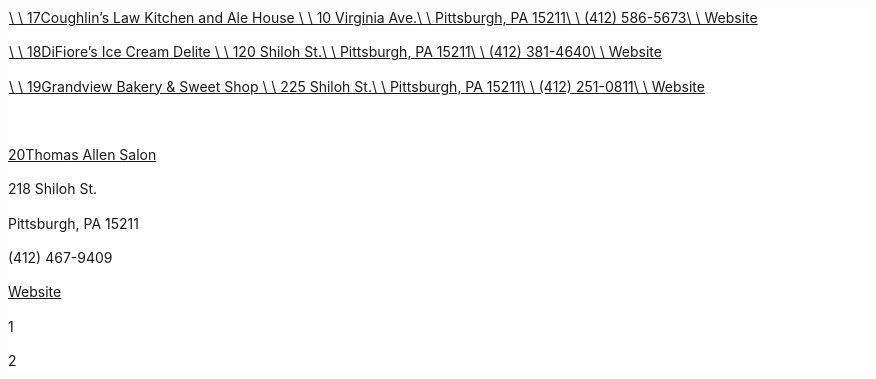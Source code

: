 [![](data:image/svg+xml;charset=utf-8,%3Csvg%20xmlns%3D%27http%3A%2F%2Fwww.w3.org%2F2000%2Fsvg%27%20width%3D%271%27%20height%3D%271%27%20style%3D%27background%3Atransparent%27%2F%3E)\\
\\
17Coughlin’s Law Kitchen and Ale House \\
\\
10 Virginia Ave.\\
\\
Pittsburgh, PA 15211\\
\\
(412) 586-5673\\
\\
Website](https://www.eatatcoughlinslaw.com/menu)

[![](data:image/svg+xml;charset=utf-8,%3Csvg%20xmlns%3D%27http%3A%2F%2Fwww.w3.org%2F2000%2Fsvg%27%20width%3D%271%27%20height%3D%271%27%20style%3D%27background%3Atransparent%27%2F%3E)\\
\\
18DiFiore’s Ice Cream Delite \\
\\
120 Shiloh St.\\
\\
Pittsburgh, PA 15211\\
\\
(412) 381-4640\\
\\
Website](https://www.facebook.com/icecreamdelite/)

[![](data:image/svg+xml;charset=utf-8,%3Csvg%20xmlns%3D%27http%3A%2F%2Fwww.w3.org%2F2000%2Fsvg%27%20width%3D%271%27%20height%3D%271%27%20style%3D%27background%3Atransparent%27%2F%3E)\\
\\
19Grandview Bakery & Sweet Shop \\
\\
225 Shiloh St.\\
\\
Pittsburgh, PA 15211\\
\\
(412) 251-0811\\
\\
Website](https://www.grandviewbakery.com/)

[![](data:image/svg+xml;charset=utf-8,%3Csvg%20xmlns%3D%27http%3A%2F%2Fwww.w3.org%2F2000%2Fsvg%27%20width%3D%271%27%20height%3D%271%27%20style%3D%27background%3Atransparent%27%2F%3E)](https://www.facebook.com/thomas.allen.salon/)

[20Thomas Allen Salon](https://www.facebook.com/thomas.allen.salon/)

218 Shiloh St.

Pittsburgh, PA 15211

(412) 467-9409

[Website](https://www.facebook.com/thomas.allen.salon/)

1

2
